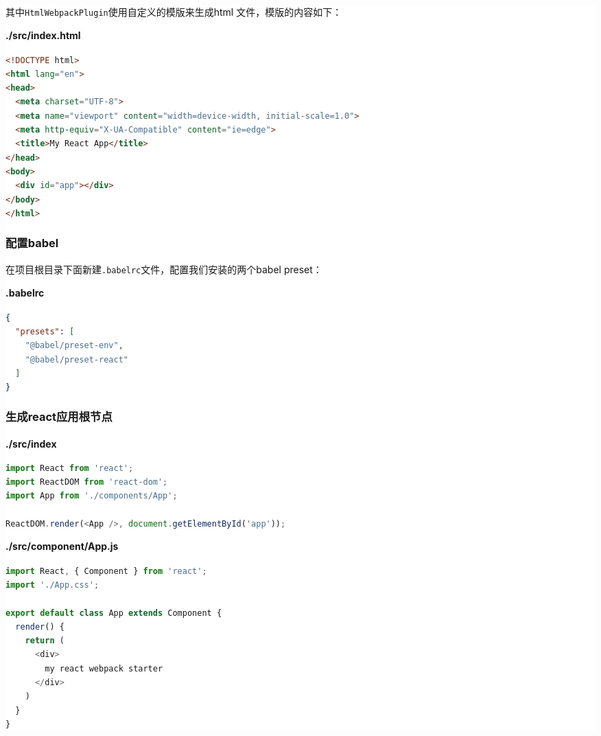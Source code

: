 其中`HtmlWebpackPlugin`使用自定义的模版来生成html 文件，模版的内容如下：

**./src/index.html**

```html
<!DOCTYPE html>
<html lang="en">
<head>
  <meta charset="UTF-8">
  <meta name="viewport" content="width=device-width, initial-scale=1.0">
  <meta http-equiv="X-UA-Compatible" content="ie=edge">
  <title>My React App</title>
</head>
<body>
  <div id="app"></div>
</body>
</html>
```

### 配置babel

在项目根目录下面新建`.babelrc`文件，配置我们安装的两个babel preset：

**.babelrc**

```json
{
  "presets": [
    "@babel/preset-env",
    "@babel/preset-react"
  ]
}
```

### 生成react应用根节点

**./src/index**

```js
import React from 'react';
import ReactDOM from 'react-dom';
import App from './components/App';

ReactDOM.render(<App />, document.getElementById('app'));
```

**./src/component/App.js**

```js
import React, { Component } from 'react';
import './App.css';

export default class App extends Component {
  render() {
    return (
      <div>
        my react webpack starter
      </div>
    )
  }
}
```
